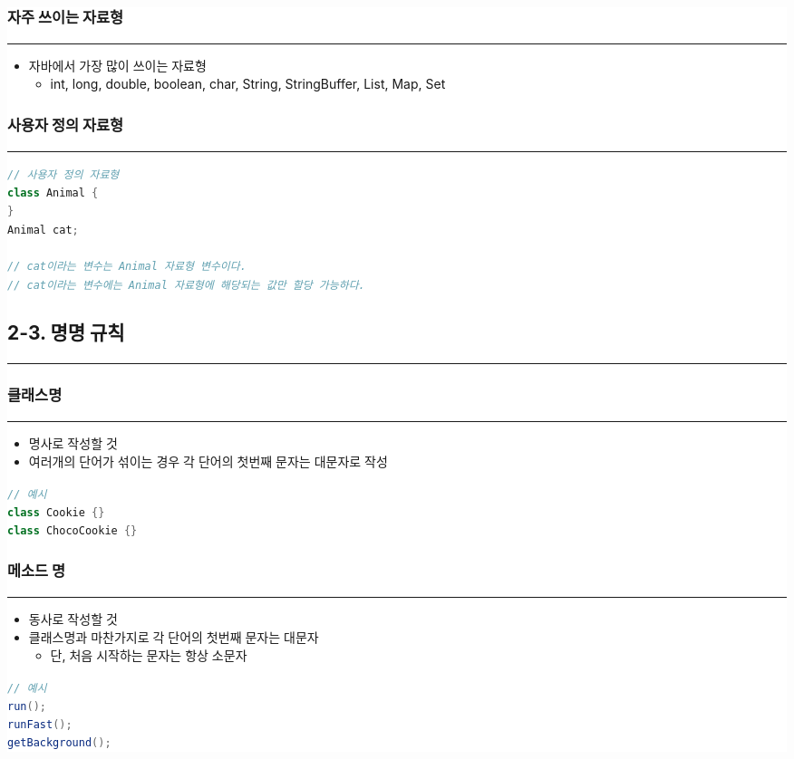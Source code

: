  

### 자주 쓰이는 자료형

---

- 자바에서 가장 많이 쓰이는 자료형
  - int, long, double, boolean, char, String, StringBuffer, List, Map, Set



### 사용자 정의 자료형

---

```java
// 사용자 정의 자료형
class Animal {
}
Animal cat;

// cat이라는 변수는 Animal 자료형 변수이다.
// cat이라는 변수에는 Animal 자료형에 해당되는 값만 할당 가능하다.
```

 

## 2-3. 명명 규칙

---

### 클래스명

---

- 명사로 작성할 것
- 여러개의 단어가 섞이는 경우 각 단어의 첫번째 문자는 대문자로 작성

```java
// 예시
class Cookie {}
class ChocoCookie {}
```

 

### 메소드 명

---

- 동사로 작성할 것
- 클래스명과 마찬가지로 각 단어의 첫번째 문자는 대문자
  - 단, 처음 시작하는 문자는 항상 소문자

```java
// 예시
run();
runFast();
getBackground();
```

